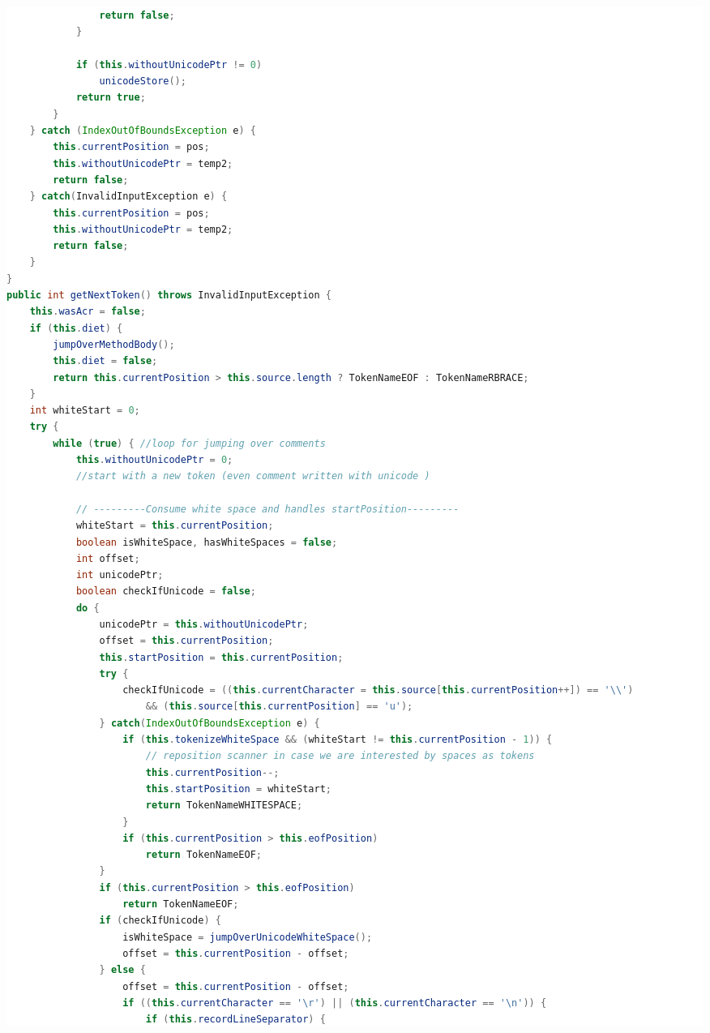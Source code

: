 ```java
				return false;
			}

			if (this.withoutUnicodePtr != 0)
			    unicodeStore();
			return true;
		}
	} catch (IndexOutOfBoundsException e) {
		this.currentPosition = pos;
		this.withoutUnicodePtr = temp2;
		return false;
	} catch(InvalidInputException e) {
		this.currentPosition = pos;
		this.withoutUnicodePtr = temp2;
		return false;
	}
}
public int getNextToken() throws InvalidInputException {
	this.wasAcr = false;
	if (this.diet) {
		jumpOverMethodBody();
		this.diet = false;
		return this.currentPosition > this.source.length ? TokenNameEOF : TokenNameRBRACE;
	}
	int whiteStart = 0;
	try {
		while (true) { //loop for jumping over comments
			this.withoutUnicodePtr = 0;
			//start with a new token (even comment written with unicode )

			// ---------Consume white space and handles startPosition---------
			whiteStart = this.currentPosition;
			boolean isWhiteSpace, hasWhiteSpaces = false;
			int offset;
			int unicodePtr;
			boolean checkIfUnicode = false;
			do {
				unicodePtr = this.withoutUnicodePtr;
				offset = this.currentPosition;
				this.startPosition = this.currentPosition;
				try {
					checkIfUnicode = ((this.currentCharacter = this.source[this.currentPosition++]) == '\\')
						&& (this.source[this.currentPosition] == 'u');
				} catch(IndexOutOfBoundsException e) {
					if (this.tokenizeWhiteSpace && (whiteStart != this.currentPosition - 1)) {
						// reposition scanner in case we are interested by spaces as tokens
						this.currentPosition--;
						this.startPosition = whiteStart;
						return TokenNameWHITESPACE;
					}
					if (this.currentPosition > this.eofPosition)
						return TokenNameEOF;
				}
				if (this.currentPosition > this.eofPosition)
					return TokenNameEOF;
				if (checkIfUnicode) {
					isWhiteSpace = jumpOverUnicodeWhiteSpace();
					offset = this.currentPosition - offset;
				} else {
					offset = this.currentPosition - offset;
					if ((this.currentCharacter == '\r') || (this.currentCharacter == '\n')) {
						if (this.recordLineSeparator) {
```